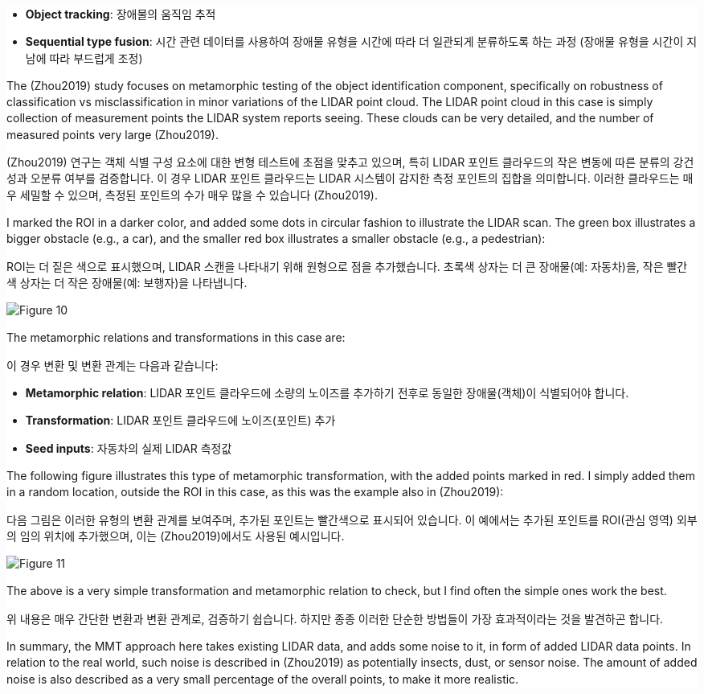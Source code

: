 * **Object tracking**: 장애물의 움직임 추적  

* **Sequential type fusion**: 시간 관련 데이터를 사용하여 장애물 유형을 시간에 따라 더 일관되게 분류하도록 하는 과정 (장애물 유형을 시간이 지남에 따라 부드럽게 조정)  

The (Zhou2019) study focuses on metamorphic testing of the object identification component, specifically on robustness of classification vs misclassification in minor variations of the LIDAR point cloud.
The LIDAR point cloud in this case is simply collection of measurement points the LIDAR system reports seeing.
These clouds can be very detailed, and the number of measured points very large (Zhou2019).

(Zhou2019) 연구는 객체 식별 구성 요소에 대한 변형 테스트에 초점을 맞추고 있으며, 특히 LIDAR 포인트 클라우드의 작은 변동에 따른 분류의 강건성과 오분류 여부를 검증합니다.
이 경우 LIDAR 포인트 클라우드는 LIDAR 시스템이 감지한 측정 포인트의 집합을 의미합니다.
이러한 클라우드는 매우 세밀할 수 있으며, 측정된 포인트의 수가 매우 많을 수 있습니다 (Zhou2019).

I marked the ROI in a darker color, and added some dots in circular fashion to illustrate the LIDAR scan.
The green box illustrates a bigger obstacle (e.g., a car), and the smaller red box illustrates a smaller obstacle (e.g., a pedestrian):

ROI는 더 짙은 색으로 표시했으며, LIDAR 스캔을 나타내기 위해 원형으로 점을 추가했습니다.
초록색 상자는 더 큰 장애물(예: 자동차)을, 작은 빨간색 상자는 더 작은 장애물(예: 보행자)을 나타냅니다.

![Figure 10](/posts/testing/metamorphic_testing_of_machine-learning_based_systems/fig10.png)

The metamorphic relations and transformations in this case are:

이 경우 변환 및 변환 관계는 다음과 같습니다:

* **Metamorphic relation**: LIDAR 포인트 클라우드에 소량의 노이즈를 추가하기 전후로 동일한 장애물(객체)이 식별되어야 합니다.

* **Transformation**: LIDAR 포인트 클라우드에 노이즈(포인트) 추가

* **Seed inputs**: 자동차의 실제 LIDAR 측정값

The following figure illustrates this type of metamorphic transformation, with the added points marked in red.
I simply added them in a random location, outside the ROI in this case, as this was the example also in (Zhou2019):

다음 그림은 이러한 유형의 변환 관계를 보여주며, 추가된 포인트는 빨간색으로 표시되어 있습니다.
이 예에서는 추가된 포인트를 ROI(관심 영역) 외부의 임의 위치에 추가했으며, 이는 (Zhou2019)에서도 사용된 예시입니다.

![Figure 11](/posts/testing/metamorphic_testing_of_machine-learning_based_systems/fig11.png)

The above is a very simple transformation and metamorphic relation to check, but I find often the simple ones work the best.

위 내용은 매우 간단한 변환과 변환 관계로, 검증하기 쉽습니다.
하지만 종종 이러한 단순한 방법들이 가장 효과적이라는 것을 발견하곤 합니다.

In summary, the MMT approach here takes existing LIDAR data, and adds some noise to it, in form of added LIDAR data points.
In relation to the real world, such noise is described in (Zhou2019) as potentially insects, dust, or sensor noise.
The amount of added noise is also described as a very small percentage of the overall points, to make it more realistic.
